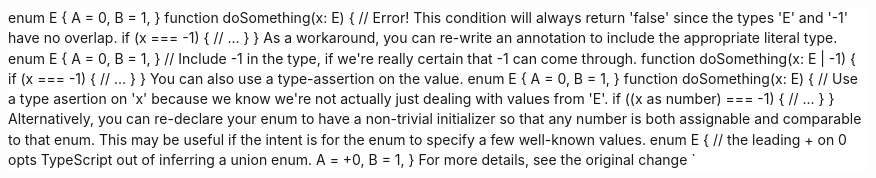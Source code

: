   enum E {
  A = 0,
  B = 1,
  }
  function doSomething(x: E) {
  // Error! This condition will always return 'false' since the types 'E' and '-1' have no overlap.
  if (x === -1) {
  // ...
  }
  }
  As a workaround, you can re-write an annotation to include the appropriate literal type.
  enum E {
  A = 0,
  B = 1,
  }
  // Include -1 in the type, if we're really certain that -1 can come through.
  function doSomething(x: E | -1) {
  if (x === -1) {
  // ...
  }
  }
  You can also use a type-assertion on the value.
  enum E {
  A = 0,
  B = 1,
  }
  function doSomething(x: E) {
  // Use a type asertion on 'x' because we know we're not actually just dealing with values from 'E'.
  if ((x as number) === -1) {
  // ...
  }
  }
  Alternatively, you can re-declare your enum to have a non-trivial initializer so that any number is both assignable and comparable to that enum. This may be useful if the intent is for the enum to specify a few well-known values.
  enum E {
  // the leading + on 0 opts TypeScript out of inferring a union enum.
  A = +0,
  B = 1,
  }
  For more details, see the original change
  `
